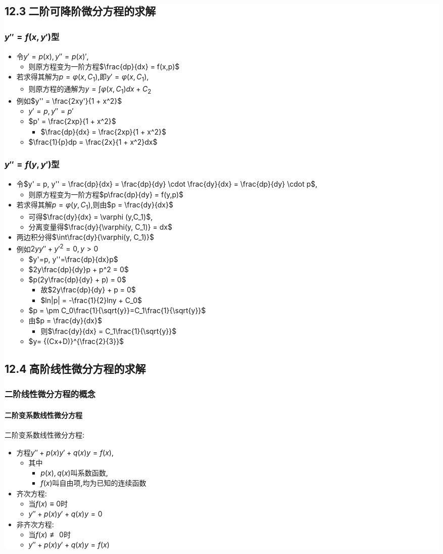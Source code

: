 ## 12.3 二阶可降阶微分方程的求解

### $y'' = f(x, y')$型

- 令$y' = p(x), y'' = p(x)'$,
  - 则原方程变为一阶方程$\frac{dp}{dx} = f(x,p)$
- 若求得其解为$p = \varphi (x, C_1)$,即$y' = \varphi (x,C_1)$,
  - 则原方程的通解为$y = \int \varphi (x, C_1)dx + C_2$
- 例如$y'' = \frac{2xy'}{1 + x^2}$
  - $y' = p, y'' = p'$
  - $p' = \frac{2xp}{1 + x^2}$
    - $\frac{dp}{dx} = \frac{2xp}{1 + x^2}$
  - $\frac{1}{p}dp = \frac{2x}{1 + x^2}dx$

### $y'' = f(y, y')$型

- 令$y' = p, y'' = \frac{dp}{dx} = \frac{dp}{dy} \cdot \frac{dy}{dx} = \frac{dp}{dy} \cdot p$,
  - 则原方程变为一阶方程$p\frac{dp}{dy} = f(y,p)$
- 若求得其解$p = \varphi (y,C_1)$,则由$p = \frac{dy}{dx}$
  - 可得$\frac{dy}{dx} = \varphi (y,C_1)$,
  - 分离变量得$\frac{dy}{\varphi(y, C_1)} = dx$
- 两边积分得$\int\frac{dy}{\varphi(y, C_1)}$
- 例如$2yy'' + {y'}^2 = 0, y > 0$
  - $y'=p, y''=\frac{dp}{dx}p$
  - $2y\frac{dp}{dy}p + p^2 = 0$
  - $p(2y\frac{dp}{dy} + p) = 0$
    - 故$2y\frac{dp}{dy} + p = 0$
    - $ln|p| = -\frac{1}{2}lny + C_0$
  - $p = \pm C_0\frac{1}{\sqrt{y}}=C_1\frac{1}{\sqrt{y}}$
  - 由$p = \frac{dy}{dx}$
    - 则$\frac{dy}{dx} = C_1\frac{1}{\sqrt{y}}$
  - $y= {(Cx+D)}^{\frac{2}{3}}$

## 12.4 高阶线性微分方程的求解

### 二阶线性微分方程的概念

#### 二阶变系数线性微分方程   
二阶变系数线性微分方程:
- 方程$y'' + p(x)y' + q(x)y = f(x)$,
  - 其中
    - $p(x),q(x)$叫系数函数,
    - $f(x)$叫自由项,均为已知的连续函数  
- 齐次方程:
  - 当$f(x)\equiv 0$时
  - $y'' + p(x)y' + q(x)y = 0$
- 非齐次方程:
  - 当$f(x) \not\equiv  0$时
  - $y'' + p(x)y' + q(x)y = f(x)$
